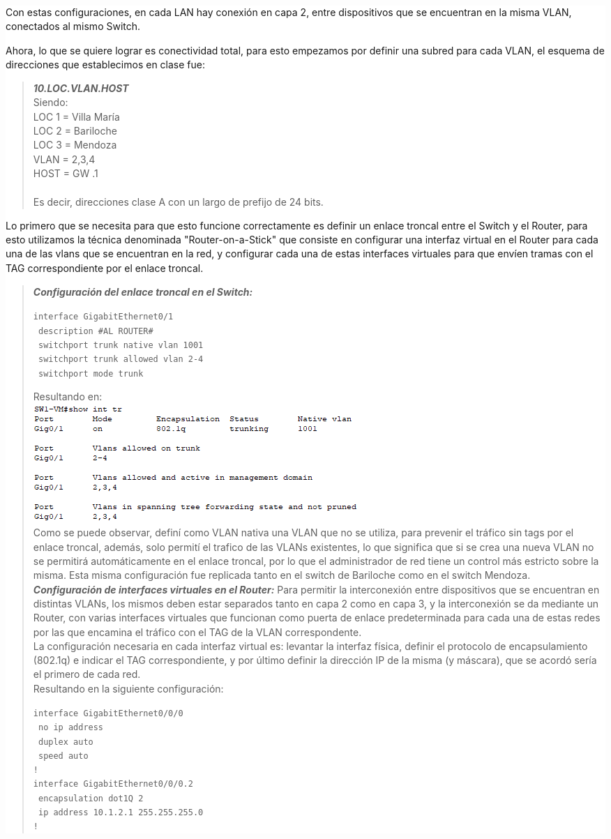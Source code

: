Con estas configuraciones, en cada LAN hay conexión en capa 2, entre dispositivos que se encuentran en la misma VLAN, conectados al mismo Switch.

Ahora, lo que se quiere lograr es conectividad total, para esto empezamos por definir una subred para cada VLAN, el esquema de direcciones que establecimos en clase fue:
> ***10.LOC.VLAN.HOST*** <br/>
> Siendo: <br/>
> LOC 1 = Villa María <br/>
> LOC 2 = Bariloche <br/>
> LOC 3 = Mendoza <br/>
> VLAN = 2,3,4 <br/>
> HOST = GW .1 <br/>
> <br/>
> Es decir, direcciones clase A con un largo de prefijo de 24 bits.

Lo primero que se necesita para que esto funcione correctamente es definir un enlace troncal entre el Switch y el Router, para esto utilizamos la técnica denominada "Router-on-a-Stick" que consiste en configurar una interfaz virtual en el Router para cada una de las vlans que se encuentran en la red, y configurar cada una de estas interfaces virtuales para que envíen tramas con el TAG correspondiente por el enlace troncal.
> ***Configuración del enlace troncal en el Switch:***
> ``` code
> interface GigabitEthernet0/1
>  description #AL ROUTER#
>  switchport trunk native vlan 1001
>  switchport trunk allowed vlan 2-4
>  switchport mode trunk
> ```
> Resultando en: <br/>
> ![sh_int_tr_VM](./sh_int_tr_VM.png) <br/>
> Como se puede observar, definí como VLAN nativa una VLAN que no se utiliza, para prevenir el tráfico sin tags por el enlace troncal, además, solo permití el trafico de las VLANs existentes, lo que significa que si se crea una nueva VLAN no se permitirá automáticamente en el enlace troncal, por lo que el administrador de red tiene un control más estricto sobre la misma.
> Esta misma configuración fue replicada tanto en el switch de Bariloche como en el switch Mendoza. <br/>
> ***Configuración de interfaces virtuales en el Router:***
> Para permitir la interconexión entre dispositivos que se encuentran en distintas VLANs, los mismos deben estar separados tanto en capa 2 como en capa 3, y la interconexión se da mediante un Router, con varias interfaces virtuales que funcionan como puerta de enlace predeterminada para cada una de estas redes por las que encamina el tráfico con el TAG de la VLAN correspondente. <br/>
> La configuración necesaria en cada interfaz virtual es: levantar la interfaz física, definir el protocolo de encapsulamiento (802.1q) e indicar el TAG correspondiente, y por último definir la dirección IP de la misma (y máscara), que se acordó sería el primero de cada red. <br/>
> Resultando en la siguiente configuración: <br/>
> ``` code
> interface GigabitEthernet0/0/0
>  no ip address
>  duplex auto
>  speed auto
> !
> interface GigabitEthernet0/0/0.2
>  encapsulation dot1Q 2
>  ip address 10.1.2.1 255.255.255.0
> !